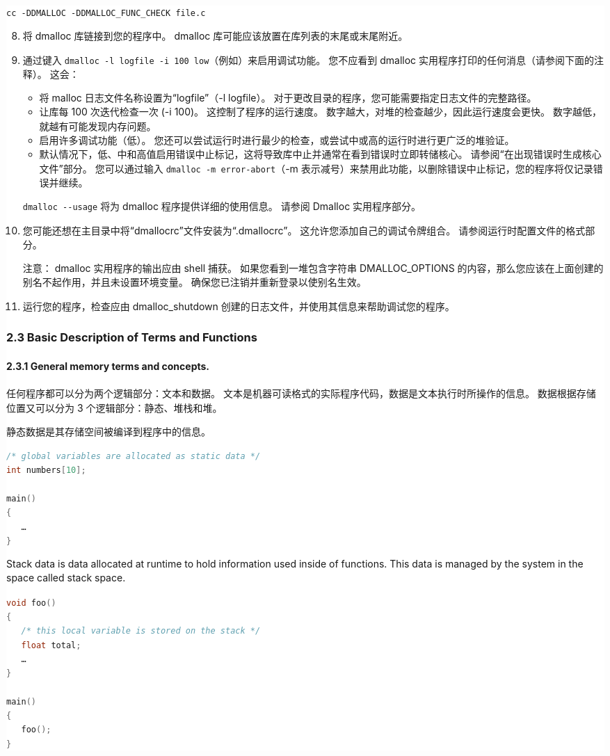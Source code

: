    ```makefile
   cc -DDMALLOC -DDMALLOC_FUNC_CHECK file.c
   ```

8. 将 dmalloc 库链接到您的程序中。 dmalloc 库可能应该放置在库列表的末尾或末尾附近。

9. 通过键入 `dmalloc -l logfile -i 100 low`（例如）来启用调试功能。 您不应看到 dmalloc 实用程序打印的任何消息（请参阅下面的注释）。 这会：

   + 将 malloc 日志文件名称设置为“logfile”（-l logfile）。 对于更改目录的程序，您可能需要指定日志文件的完整路径。
   + 让库每 100 次迭代检查一次 (-i 100)。 这控制了程序的运行速度。 数字越大，对堆的检查越少，因此运行速度会更快。 数字越低，就越有可能发现内存问题。
   + 启用许多调试功能（低）。 您还可以尝试运行时进行最少的检查，或尝试中或高的运行时进行更广泛的堆验证。
   + 默认情况下，低、中和高值启用错误中止标记，这将导致库中止并通常在看到错误时立即转储核心。 请参阅“在出现错误时生成核心文件”部分。 您可以通过输入 `dmalloc -m error-abort`（-m 表示减号）来禁用此功能，以删除错误中止标记，您的程序将仅记录错误并继续。

   `dmalloc --usage` 将为 dmalloc 程序提供详细的使用信息。 请参阅 Dmalloc 实用程序部分。

10. 您可能还想在主目录中将“dmallocrc”文件安装为“.dmallocrc”。 这允许您添加自己的调试令牌组合。 请参阅运行时配置文件的格式部分。

    注意： dmalloc 实用程序的输出应由 shell 捕获。 如果您看到一堆包含字符串 DMALLOC_OPTIONS 的内容，那么您应该在上面创建的别名不起作用，并且未设置环境变量。 确保您已注销并重新登录以使别名生效。

11. 运行您的程序，检查应由 dmalloc_shutdown 创建的日志文件，并使用其信息来帮助调试您的程序。

### 2.3 Basic Description of Terms and Functions

#### 2.3.1 General memory terms and concepts.

任何程序都可以分为两个逻辑部分：文本和数据。 文本是机器可读格式的实际程序代码，数据是文本执行时所操作的信息。 数据根据存储位置又可以分为 3 个逻辑部分：静态、堆栈和堆。

静态数据是其存储空间被编译到程序中的信息。

```c
/* global variables are allocated as static data */
int numbers[10];

main()
{
   …
}
```

Stack data is data allocated at runtime to hold information used inside of functions. This data is managed by the system in the space called stack space.

```c
void foo()
{
   /* this local variable is stored on the stack */
   float total;
   …
}

main()
{
   foo();
}
```
